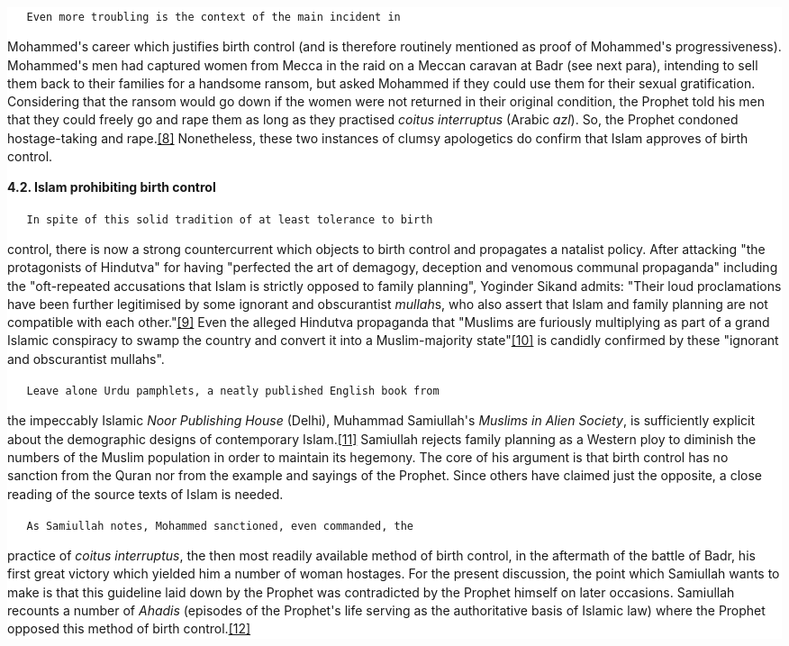        Even more troubling is the context of the main incident in
Mohammed's career which justifies birth control (and is therefore
routinely mentioned as proof of Mohammed's progressiveness).  Mohammed's
men had captured women from Mecca in the raid on a Meccan caravan at
Badr (see next para), intending to sell them back to their families for
a handsome ransom, but asked Mohammed if they could use them for their
sexual gratification.  Considering that the ransom would go down if the
women were not returned in their original condition, the Prophet told
his men that they could freely go and rape them as long as they
practised *coitus interruptus* (Arabic *azl*).  So, the Prophet condoned
hostage-taking and rape.[\[8\]](#_edn8)  Nonetheless, these two
instances of clumsy apologetics do confirm that Islam approves of birth
control.

 

**4.2. Islam prohibiting birth control**

       In spite of this solid tradition of at least tolerance to birth
control, there is now a strong countercurrent which objects to birth
control and propagates a natalist policy.  After attacking "the
protagonists of Hindutva" for having "perfected the art of demagogy,
deception and venomous communal propaganda" including the "oft-repeated
accusations that Islam is strictly opposed to family planning", Yoginder
Sikand admits: "Their loud proclamations have been further legitimised
by some ignorant and obscurantist *mullah*s, who also assert that Islam
and family planning are not compatible with each other."[\[9\]](#_edn9) 
Even the alleged Hindutva propaganda that "Muslims are furiously
multiplying as part of a grand Islamic conspiracy to swamp the country
and convert it into a Muslim-majority state"[\[10\]](#_edn10) is
candidly confirmed by these "ignorant and obscurantist mullahs". 

       Leave alone Urdu pamphlets, a neatly published English book from
the impeccably Islamic *Noor Publishing House* (Delhi), Muhammad
Samiullah's *Muslims in Alien Society*, is sufficiently explicit about
the demographic designs of contemporary Islam.[\[11\]](#_edn11) 
Samiullah rejects family planning as a Western ploy to diminish the
numbers of the Muslim population in order to maintain its hegemony.  The
core of his argument is that birth control has no sanction from the
Quran nor from the example and sayings of the Prophet.  Since others
have claimed just the opposite, a close reading of the source texts of
Islam is needed.  

       As Samiullah notes, Mohammed sanctioned, even commanded, the
practice of *coitus interruptus*, the then most readily available method
of birth control, in the aftermath of the battle of Badr, his first
great victory which yielded him a number of woman hostages.  For the
present discussion, the point which Samiullah wants to make is that this
guideline laid down by the Prophet was contradicted by the Prophet
himself on later occasions.  Samiullah recounts a number of *Ahadis*
(episodes of the Prophet's life serving as the authoritative basis of
Islamic law) where the Prophet opposed this method of birth
control.[\[12\]](#_edn12)
